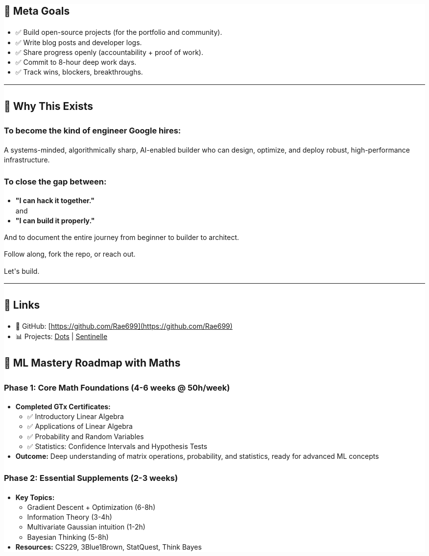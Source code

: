 
## 🎯 Meta Goals

- ✅ Build open-source projects (for the portfolio and community).
- ✅ Write blog posts and developer logs.
- ✅ Share progress openly (accountability + proof of work).
- ✅ Commit to 8-hour deep work days.
- ✅ Track wins, blockers, breakthroughs.


---

## 📌 Why This Exists

### To become the kind of engineer Google hires:
A systems-minded, algorithmically sharp, AI-enabled builder who can design, optimize, and deploy robust, high-performance infrastructure.

### To close the gap between:
- **"I can hack it together."**  
and  
- **"I can build it properly."**

And to document the entire journey from beginner to builder to architect.  

Follow along, fork the repo, or reach out. 

Let's build.


---

## 🔗 Links

- 🐙 GitHub: [https://github.com/Rae699](https://github.com/Rae699)
- 📊 Projects: [Dots](https://github.com/Rae699/Dots) | [Sentinelle](https://github.com/SentiCap/SentinelleCap)


## 🧠 ML Mastery Roadmap with Maths

### Phase 1: Core Math Foundations (4-6 weeks @ 50h/week)
- **Completed GTx Certificates:**
  - ✅ Introductory Linear Algebra
  - ✅ Applications of Linear Algebra
  - ✅ Probability and Random Variables
  - ✅ Statistics: Confidence Intervals and Hypothesis Tests
- **Outcome:** Deep understanding of matrix operations, probability, and statistics, ready for advanced ML concepts

### Phase 2: Essential Supplements (2-3 weeks)
- **Key Topics:**
  - Gradient Descent + Optimization (6-8h)
  - Information Theory (3-4h)
  - Multivariate Gaussian intuition (1-2h)
  - Bayesian Thinking (5-8h)
- **Resources:** CS229, 3Blue1Brown, StatQuest, Think Bayes
